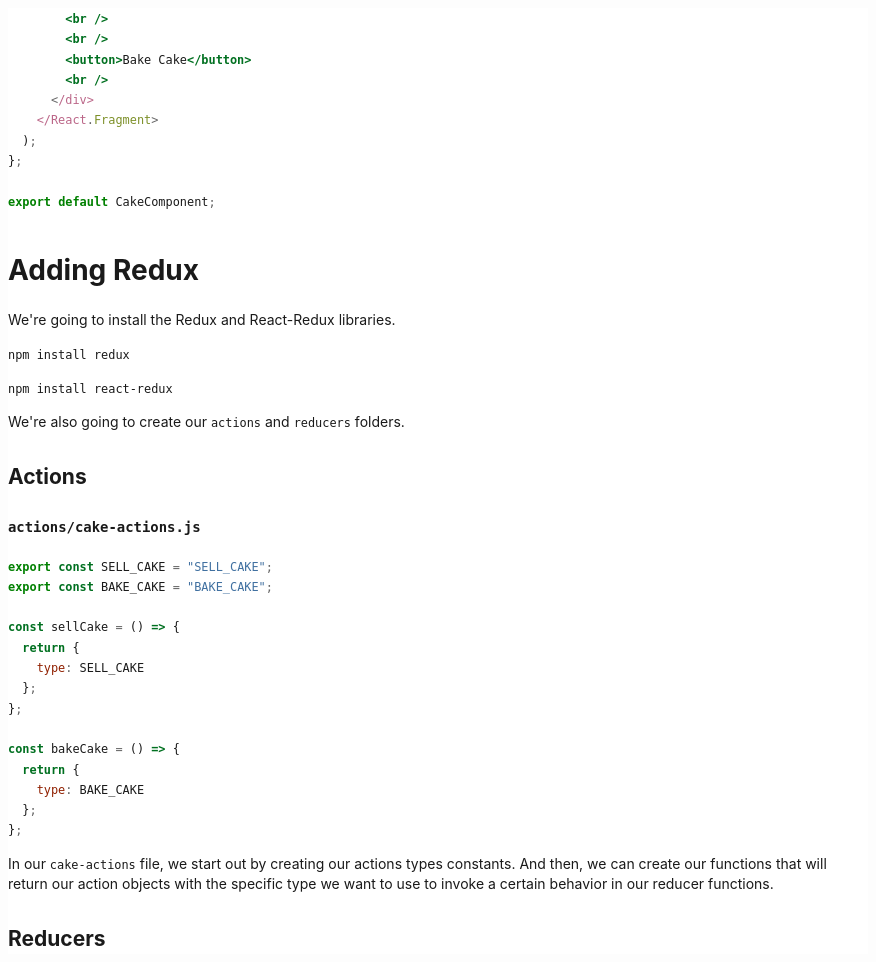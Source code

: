```jsx
        <br />
        <br />
        <button>Bake Cake</button>
        <br />
      </div>
    </React.Fragment>
  );
};

export default CakeComponent;
```

# Adding Redux

We're going to install the Redux and React-Redux libraries.

```bash
npm install redux
```

```bash
npm install react-redux
```

We're also going to create our `actions` and `reducers` folders.

## Actions

### `actions/cake-actions.js`

```jsx
export const SELL_CAKE = "SELL_CAKE";
export const BAKE_CAKE = "BAKE_CAKE";

const sellCake = () => {
  return {
    type: SELL_CAKE
  };
};

const bakeCake = () => {
  return {
    type: BAKE_CAKE
  };
};
```

In our `cake-actions` file, we start out by creating our actions types constants. And then, we can create our functions that will return our action objects with the specific type we want to use to invoke a certain behavior in our reducer functions.

## Reducers
